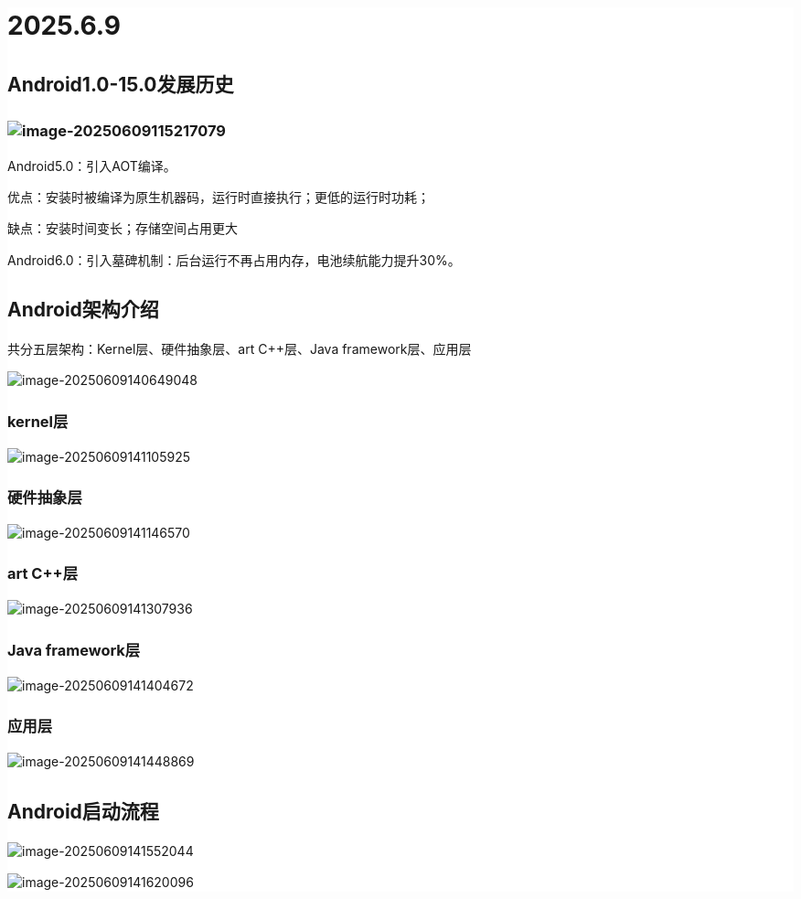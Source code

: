 # 2025.6.9

## Android1.0-15.0发展历史

### ![image-20250609115217079](C:\Users\徐兆成\AppData\Roaming\Typora\typora-user-images\image-20250609115217079.png)

Android5.0：引入AOT编译。

 优点：安装时被编译为原生机器码，运行时直接执行；更低的运行时功耗；

 缺点：安装时间变长；存储空间占用更大

Android6.0：引入墓碑机制：后台运行不再占用内存，电池续航能力提升30%。

## Android架构介绍

共分五层架构：Kernel层、硬件抽象层、art C++层、Java framework层、应用层

![image-20250609140649048](C:\Users\徐兆成\AppData\Roaming\Typora\typora-user-images\image-20250609140649048.png)

### kernel层

![image-20250609141105925](C:\Users\徐兆成\AppData\Roaming\Typora\typora-user-images\image-20250609141105925.png)

### 硬件抽象层

![image-20250609141146570](C:\Users\徐兆成\AppData\Roaming\Typora\typora-user-images\image-20250609141146570.png)

### art C++层

![image-20250609141307936](C:\Users\徐兆成\AppData\Roaming\Typora\typora-user-images\image-20250609141307936.png)

### Java framework层

![image-20250609141404672](C:\Users\徐兆成\AppData\Roaming\Typora\typora-user-images\image-20250609141404672.png)

### 应用层

![image-20250609141448869](C:\Users\徐兆成\AppData\Roaming\Typora\typora-user-images\image-20250609141448869.png)

## Android启动流程

![image-20250609141552044](C:\Users\徐兆成\AppData\Roaming\Typora\typora-user-images\image-20250609141552044.png)

![image-20250609141620096](C:\Users\徐兆成\AppData\Roaming\Typora\typora-user-images\image-20250609141620096.png)
